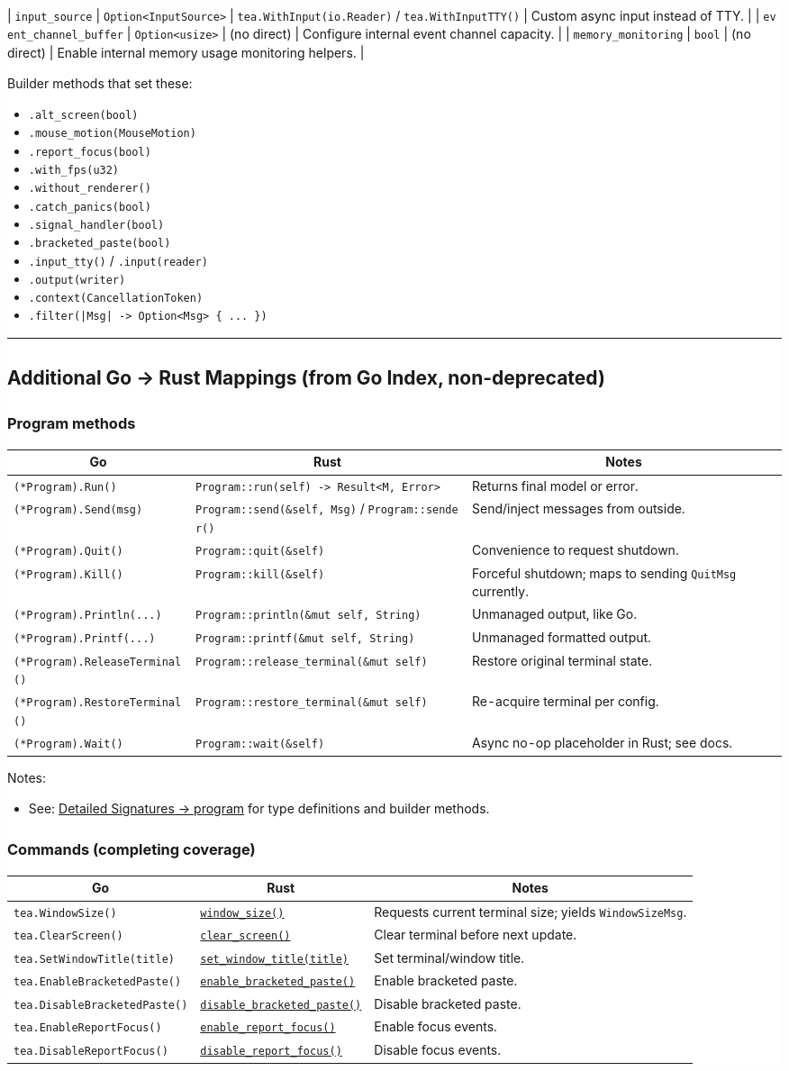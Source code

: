| `input_source` | `Option<InputSource>` | `tea.WithInput(io.Reader)` / `tea.WithInputTTY()` | Custom async input instead of TTY. |
| `event_channel_buffer` | `Option<usize>` | (no direct) | Configure internal event channel capacity. |
| `memory_monitoring` | `bool` | (no direct) | Enable internal memory usage monitoring helpers. |

Builder methods that set these:

- `.alt_screen(bool)`
- `.mouse_motion(MouseMotion)`
- `.report_focus(bool)`
- `.with_fps(u32)`
- `.without_renderer()`
- `.catch_panics(bool)`
- `.signal_handler(bool)`
- `.bracketed_paste(bool)`
- `.input_tty()` / `.input(reader)`
- `.output(writer)`
- `.context(CancellationToken)`
- `.filter(|Msg| -> Option<Msg> { ... })`

---

## Additional Go → Rust Mappings (from Go Index, non-deprecated)

### Program methods

| Go | Rust | Notes |
|---|---|---|
| `(*Program).Run()` | `Program::run(self) -> Result<M, Error>` | Returns final model or error. |
| `(*Program).Send(msg)` | `Program::send(&self, Msg)` / `Program::sender()` | Send/inject messages from outside. |
| `(*Program).Quit()` | `Program::quit(&self)` | Convenience to request shutdown. |
| `(*Program).Kill()` | `Program::kill(&self)` | Forceful shutdown; maps to sending `QuitMsg` currently. |
| `(*Program).Println(...)` | `Program::println(&mut self, String)` | Unmanaged output, like Go. |
| `(*Program).Printf(...)` | `Program::printf(&mut self, String)` | Unmanaged formatted output. |
| `(*Program).ReleaseTerminal()` | `Program::release_terminal(&mut self)` | Restore original terminal state. |
| `(*Program).RestoreTerminal()` | `Program::restore_terminal(&mut self)` | Re-acquire terminal per config. |
 | `(*Program).Wait()` | `Program::wait(&self)` | Async no-op placeholder in Rust; see docs. |

 Notes:
 - See: [Detailed Signatures → program](#sig-program) for type definitions and builder methods.

### Commands (completing coverage)

| Go | Rust | Notes |
|---|---|---|
| `tea.WindowSize()` | [`window_size()`](#cmd-window-size) | Requests current terminal size; yields `WindowSizeMsg`. |
| `tea.ClearScreen()` | [`clear_screen()`](#cmd-clear-screen) | Clear terminal before next update. |
| `tea.SetWindowTitle(title)` | [`set_window_title(title)`](#cmd-set-window-title) | Set terminal/window title. |
| `tea.EnableBracketedPaste()` | [`enable_bracketed_paste()`](#cmd-enable-bracketed-paste) | Enable bracketed paste. |
| `tea.DisableBracketedPaste()` | [`disable_bracketed_paste()`](#cmd-disable-bracketed-paste) | Disable bracketed paste. |
| `tea.EnableReportFocus()` | [`enable_report_focus()`](#cmd-enable-report-focus) | Enable focus events. |
| `tea.DisableReportFocus()` | [`disable_report_focus()`](#cmd-disable-report-focus) | Disable focus events. |